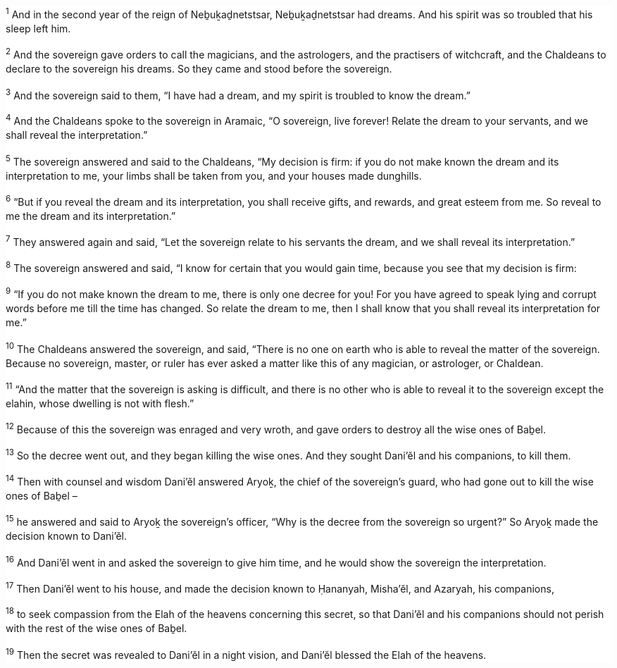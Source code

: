<sup>1</sup> And in the second year of the reign of Neḇuḵaḏnetstsar, Neḇuḵaḏnetstsar had dreams. And his spirit was so troubled that his sleep left him.

<sup>2</sup> And the sovereign gave orders to call the magicians, and the astrologers, and the practisers of witchcraft, and the Chaldeans to declare to the sovereign his dreams. So they came and stood before the sovereign.

<sup>3</sup> And the sovereign said to them, “I have had a dream, and my spirit is troubled to know the dream.”

<sup>4</sup> And the Chaldeans spoke to the sovereign in Aramaic, “O sovereign, live forever! Relate the dream to your servants, and we shall reveal the interpretation.”

<sup>5</sup> The sovereign answered and said to the Chaldeans, “My decision is firm: if you do not make known the dream and its interpretation to me, your limbs shall be taken from you, and your houses made dunghills.

<sup>6</sup> “But if you reveal the dream and its interpretation, you shall receive gifts, and rewards, and great esteem from me. So reveal to me the dream and its interpretation.”

<sup>7</sup> They answered again and said, “Let the sovereign relate to his servants the dream, and we shall reveal its interpretation.”

<sup>8</sup> The sovereign answered and said, “I know for certain that you would gain time, because you see that my decision is firm:

<sup>9</sup> “If you do not make known the dream to me, there is only one decree for you! For you have agreed to speak lying and corrupt words before me till the time has changed. So relate the dream to me, then I shall know that you shall reveal its interpretation for me.”

<sup>10</sup> The Chaldeans answered the sovereign, and said, “There is no one on earth who is able to reveal the matter of the sovereign. Because no sovereign, master, or ruler has ever asked a matter like this of any magician, or astrologer, or Chaldean.

<sup>11</sup> “And the matter that the sovereign is asking is difficult, and there is no other who is able to reveal it to the sovereign except the elahin, whose dwelling is not with flesh.”

<sup>12</sup> Because of this the sovereign was enraged and very wroth, and gave orders to destroy all the wise ones of Baḇel.

<sup>13</sup> So the decree went out, and they began killing the wise ones. And they sought Dani’ĕl and his companions, to kill them.

<sup>14</sup> Then with counsel and wisdom Dani’ĕl answered Aryoḵ, the chief of the sovereign’s guard, who had gone out to kill the wise ones of Baḇel –

<sup>15</sup> he answered and said to Aryoḵ the sovereign’s officer, “Why is the decree from the sovereign so urgent?” So Aryoḵ made the decision known to Dani’ĕl.

<sup>16</sup> And Dani’ĕl went in and asked the sovereign to give him time, and he would show the sovereign the interpretation.

<sup>17</sup> Then Dani’ĕl went to his house, and made the decision known to Ḥananyah, Misha’ĕl, and Azaryah, his companions,

<sup>18</sup> to seek compassion from the Elah of the heavens concerning this secret, so that Dani’ĕl and his companions should not perish with the rest of the wise ones of Baḇel.

<sup>19</sup> Then the secret was revealed to Dani’ĕl in a night vision, and Dani’ĕl blessed the Elah of the heavens.
